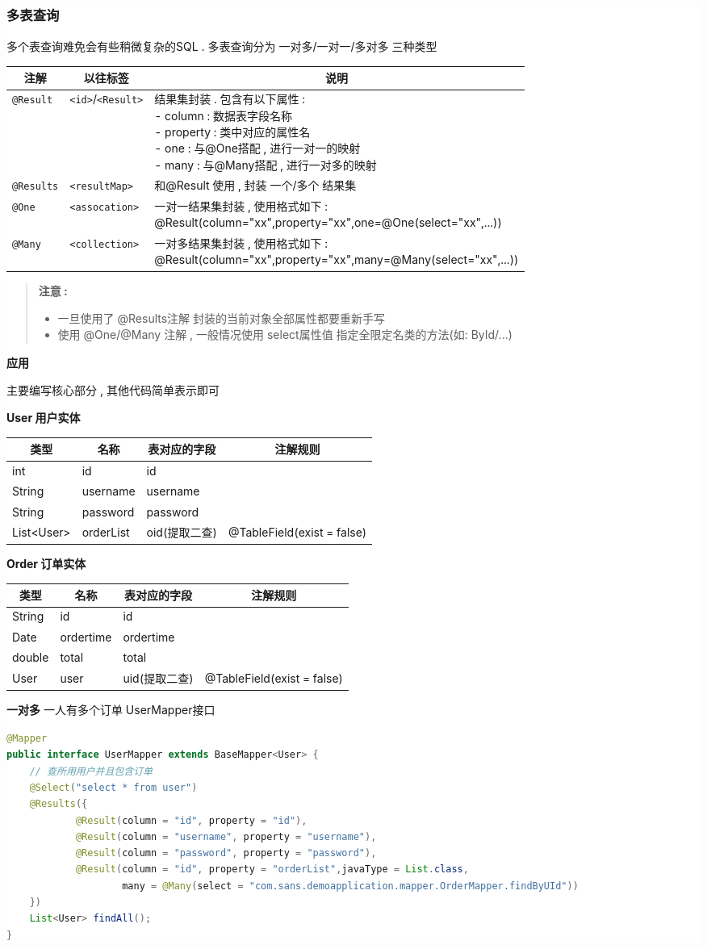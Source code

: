 ````java
````

### 多表查询

多个表查询难免会有些稍微复杂的SQL . 多表查询分为 一对多/一对一/多对多 三种类型

| 注解       | 以往标签          | 说明                                                         |
| ---------- | ----------------- | ------------------------------------------------------------ |
| `@Result`  | `<id>`/`<Result>` | 结果集封装 . 包含有以下属性 : <br />- column : 数据表字段名称<br />- property : 类中对应的属性名<br />- one : 与@One搭配 , 进行一对一的映射<br />- many : 与@Many搭配 , 进行一对多的映射 |
| `@Results` | `<resultMap>`     | 和@Result 使用 , 封装 一个/多个 结果集                       |
| `@One`     | `<assocation>`    | 一对一结果集封装 , 使用格式如下 : <br />@Result(column="xx",property="xx",one=@One(select="xx",...)) |
| `@Many`    | `<collection>`    | 一对多结果集封装 , 使用格式如下 : <br />@Result(column="xx",property="xx",many=@Many(select="xx",...)) |

> **注意 :** 
>
> - 一旦使用了 @Results注解 封装的当前对象全部属性都要重新手写
> - 使用 @One/@Many 注解 , 一般情况使用 select属性值 指定全限定名类的方法(如: ById/...)

**应用**

主要编写核心部分 , 其他代码简单表示即可

**User 用户实体**

| 类型        | 名称      | 表对应的字段  | 注解规则                   |
| ----------- | --------- | ------------- | -------------------------- |
| int         | id        | id            |                            |
| String      | username  | username      |                            |
| String      | password  | password      |                            |
| List\<User> | orderList | oid(提取二查) | @TableField(exist = false) |

**Order 订单实体**

| 类型   | 名称      | 表对应的字段  | 注解规则                   |
| ------ | --------- | ------------- | -------------------------- |
| String | id        | id            |                            |
| Date   | ordertime | ordertime     |                            |
| double | total     | total         |                            |
| User   | user      | uid(提取二查) | @TableField(exist = false) |

**一对多** 一人有多个订单
UserMapper接口

```java
@Mapper
public interface UserMapper extends BaseMapper<User> {
    // 查所用用户并且包含订单
    @Select("select * from user")
    @Results({
            @Result(column = "id", property = "id"),
            @Result(column = "username", property = "username"),
            @Result(column = "password", property = "password"),
            @Result(column = "id", property = "orderList",javaType = List.class,
                    many = @Many(select = "com.sans.demoapplication.mapper.OrderMapper.findByUId"))
    })
    List<User> findAll();
}
```
